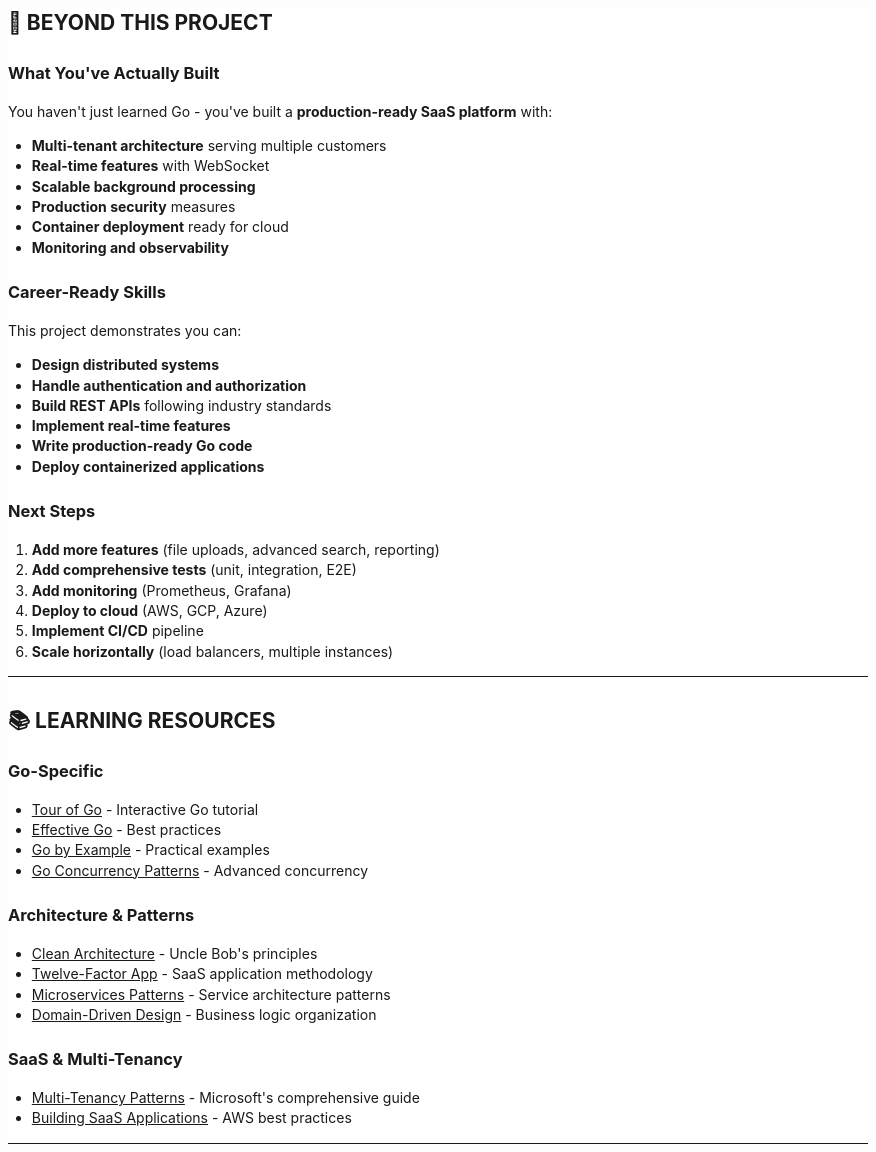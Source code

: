 
## 🌟 **BEYOND THIS PROJECT**

### **What You've Actually Built**
You haven't just learned Go - you've built a **production-ready SaaS platform** with:

- **Multi-tenant architecture** serving multiple customers
- **Real-time features** with WebSocket
- **Scalable background processing** 
- **Production security** measures
- **Container deployment** ready for cloud
- **Monitoring and observability** 

### **Career-Ready Skills**
This project demonstrates you can:
- **Design distributed systems**
- **Handle authentication and authorization**
- **Build REST APIs** following industry standards
- **Implement real-time features**
- **Write production-ready Go code**
- **Deploy containerized applications**

### **Next Steps**
1. **Add more features** (file uploads, advanced search, reporting)
2. **Add comprehensive tests** (unit, integration, E2E)
3. **Add monitoring** (Prometheus, Grafana)
4. **Deploy to cloud** (AWS, GCP, Azure)
5. **Implement CI/CD** pipeline
6. **Scale horizontally** (load balancers, multiple instances)

---

## 📚 **LEARNING RESOURCES**

### **Go-Specific**
- [Tour of Go](https://tour.golang.org/) - Interactive Go tutorial
- [Effective Go](https://golang.org/doc/effective_go.html) - Best practices
- [Go by Example](https://gobyexample.com/) - Practical examples
- [Go Concurrency Patterns](https://www.youtube.com/watch?v=f6kdp27TYZs) - Advanced concurrency

### **Architecture & Patterns**
- [Clean Architecture](https://blog.cleancoder.com/uncle-bob/2012/08/13/the-clean-architecture.html) - Uncle Bob's principles
- [Twelve-Factor App](https://12factor.net/) - SaaS application methodology
- [Microservices Patterns](https://microservices.io/) - Service architecture patterns
- [Domain-Driven Design](https://martinfowler.com/bliki/DomainDrivenDesign.html) - Business logic organization

### **SaaS & Multi-Tenancy**
- [Multi-Tenancy Patterns](https://docs.microsoft.com/en-us/azure/sql-database/saas-tenancy-app-design-patterns) - Microsoft's comprehensive guide
- [Building SaaS Applications](https://aws.amazon.com/builders-library/architecting-hipaa-compliant-serverless-applications/) - AWS best practices

---